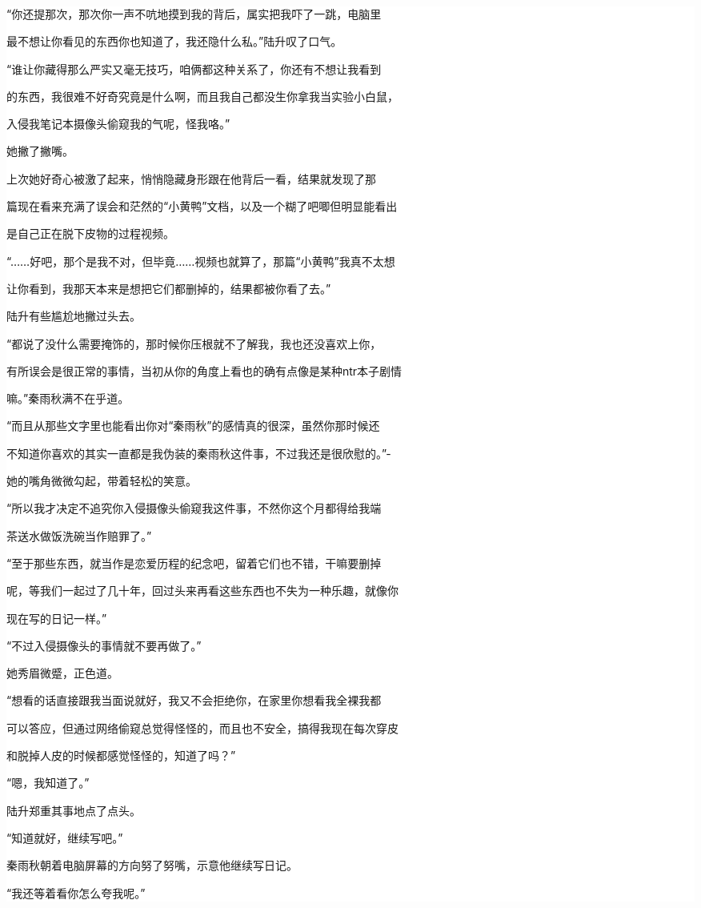 “你还提那次，那次你一声不吭地摸到我的背后，属实把我吓了一跳，电脑里

最不想让你看见的东西你也知道了，我还隐什么私。”陆升叹了口气。

“谁让你藏得那么严实又毫无技巧，咱俩都这种关系了，你还有不想让我看到

的东西，我很难不好奇究竟是什么啊，而且我自己都没生你拿我当实验小白鼠，

入侵我笔记本摄像头偷窥我的气呢，怪我咯。”

她撇了撇嘴。

上次她好奇心被激了起来，悄悄隐藏身形跟在他背后一看，结果就发现了那

篇现在看来充满了误会和茫然的“小黄鸭”文档，以及一个糊了吧唧但明显能看出

是自己正在脱下皮物的过程视频。

“……好吧，那个是我不对，但毕竟……视频也就算了，那篇“小黄鸭”我真不太想

让你看到，我那天本来是想把它们都删掉的，结果都被你看了去。”

陆升有些尴尬地撇过头去。

“都说了没什么需要掩饰的，那时候你压根就不了解我，我也还没喜欢上你，

有所误会是很正常的事情，当初从你的角度上看也的确有点像是某种ntr本子剧情

嘛。”秦雨秋满不在乎道。

“而且从那些文字里也能看出你对“秦雨秋”的感情真的很深，虽然你那时候还

不知道你喜欢的其实一直都是我伪装的秦雨秋这件事，不过我还是很欣慰的。”-

她的嘴角微微勾起，带着轻松的笑意。

“所以我才决定不追究你入侵摄像头偷窥我这件事，不然你这个月都得给我端

茶送水做饭洗碗当作赔罪了。”

“至于那些东西，就当作是恋爱历程的纪念吧，留着它们也不错，干嘛要删掉

呢，等我们一起过了几十年，回过头来再看这些东西也不失为一种乐趣，就像你

现在写的日记一样。”

“不过入侵摄像头的事情就不要再做了。”

她秀眉微蹙，正色道。

“想看的话直接跟我当面说就好，我又不会拒绝你，在家里你想看我全裸我都

可以答应，但通过网络偷窥总觉得怪怪的，而且也不安全，搞得我现在每次穿皮

和脱掉人皮的时候都感觉怪怪的，知道了吗？”

“嗯，我知道了。”

陆升郑重其事地点了点头。

“知道就好，继续写吧。”

秦雨秋朝着电脑屏幕的方向努了努嘴，示意他继续写日记。

“我还等着看你怎么夸我呢。”
